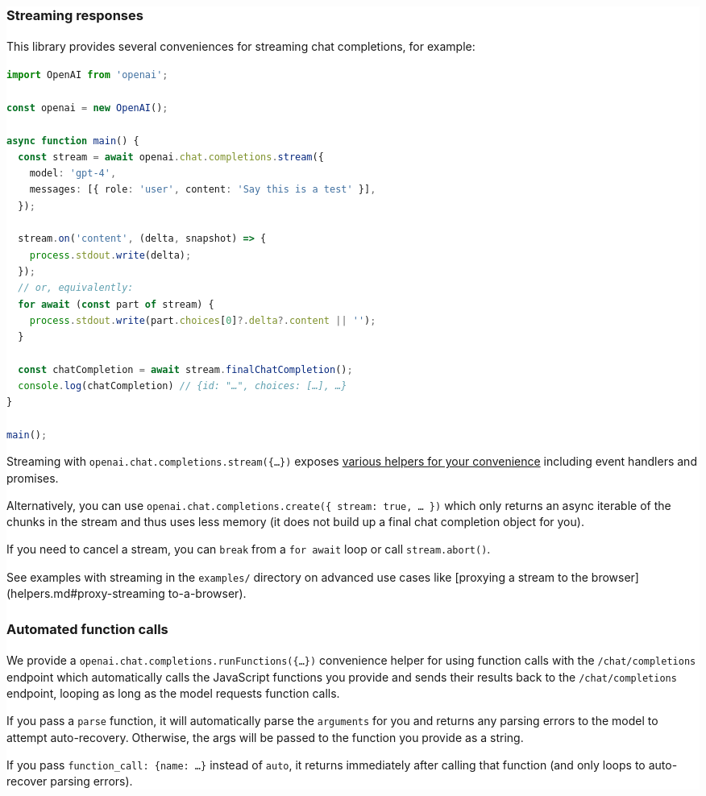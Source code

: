 ### Streaming responses

This library provides several conveniences for streaming chat completions, for example:

```ts
import OpenAI from 'openai';

const openai = new OpenAI();

async function main() {
  const stream = await openai.chat.completions.stream({
    model: 'gpt-4',
    messages: [{ role: 'user', content: 'Say this is a test' }],
  });

  stream.on('content', (delta, snapshot) => {
    process.stdout.write(delta);
  });
  // or, equivalently:
  for await (const part of stream) {
    process.stdout.write(part.choices[0]?.delta?.content || '');
  }

  const chatCompletion = await stream.finalChatCompletion();
  console.log(chatCompletion) // {id: "…", choices: […], …}
}

main();
```

Streaming with `openai.chat.completions.stream({…})` exposes [various helpers for your convenience](helpers.md#events) including event handlers and promises.

Alternatively, you can use `openai.chat.completions.create({ stream: true, … })` which only returns an async iterable of the chunks in the stream and thus uses less memory (it does not build up a final chat completion object for you).

If you need to cancel a stream, you can `break` from a `for await` loop or call `stream.abort()`.

See examples with streaming in the `examples/` directory on advanced use cases like [proxying a stream to the browser](helpers.md#proxy-streaming to-a-browser).

### Automated function calls

We provide a `openai.chat.completions.runFunctions({…})` convenience helper for using function calls with the `/chat/completions` endpoint which automatically calls the JavaScript functions you provide and sends their results back to the `/chat/completions` endpoint, looping as long as the model requests function calls.

If you pass a `parse` function, it will automatically parse the `arguments` for you and returns any parsing errors to the model to attempt auto-recovery. Otherwise, the args will be passed to the function you provide as a string.

If you pass `function_call: {name: …}` instead of `auto`, it returns immediately after calling that function (and only loops to auto-recover parsing errors).
